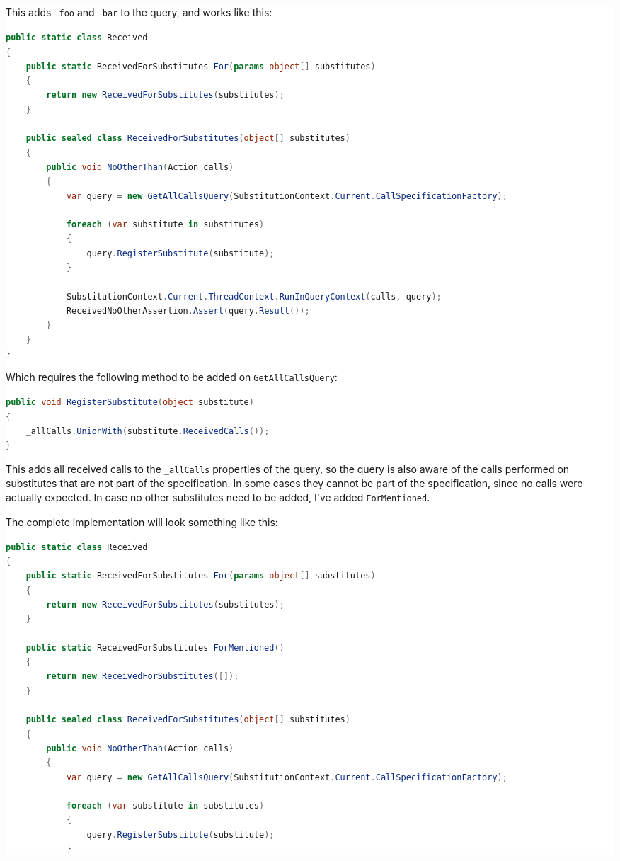 This adds `_foo` and `_bar` to the query, and works like this:

```csharp
public static class Received
{
    public static ReceivedForSubstitutes For(params object[] substitutes)
    {
        return new ReceivedForSubstitutes(substitutes);
    }

    public sealed class ReceivedForSubstitutes(object[] substitutes)
    {
        public void NoOtherThan(Action calls)
        {
            var query = new GetAllCallsQuery(SubstitutionContext.Current.CallSpecificationFactory);

            foreach (var substitute in substitutes)
            {
                query.RegisterSubstitute(substitute);
            }

            SubstitutionContext.Current.ThreadContext.RunInQueryContext(calls, query);
            ReceivedNoOtherAssertion.Assert(query.Result());
        }
    }
}
```

Which requires the following method to be added on `GetAllCallsQuery`:

```csharp
public void RegisterSubstitute(object substitute)
{
    _allCalls.UnionWith(substitute.ReceivedCalls());
}
```

This adds all received calls to the `_allCalls` properties of the query, so the query is also aware of the calls performed on substitutes that are not part of the specification. In some cases they cannot be part of the specification, since no calls were actually expected. In case no other substitutes need to be added, I've added `ForMentioned`.

The complete implementation will look something like this:

```csharp
public static class Received
{
    public static ReceivedForSubstitutes For(params object[] substitutes)
    {
        return new ReceivedForSubstitutes(substitutes);
    }

    public static ReceivedForSubstitutes ForMentioned()
    {
        return new ReceivedForSubstitutes([]);
    }

    public sealed class ReceivedForSubstitutes(object[] substitutes)
    {
        public void NoOtherThan(Action calls)
        {
            var query = new GetAllCallsQuery(SubstitutionContext.Current.CallSpecificationFactory);

            foreach (var substitute in substitutes)
            {
                query.RegisterSubstitute(substitute);
            }
```